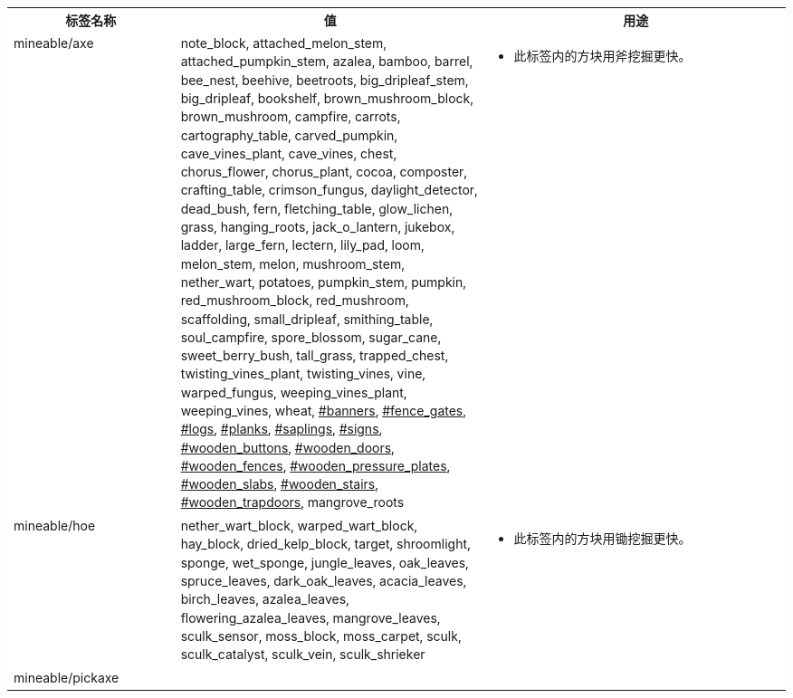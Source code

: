 <table class="wikitable stikitable">
<tbody><tr>
<th>标签名称
</th>
<th style="width:40%">值
</th>
<th>用途
</th></tr>
<tr id="blocks_mineable+axe">
<td>mineable/axe
</td>
<td>note_block, attached_melon_stem, attached_pumpkin_stem, azalea, bamboo, barrel, bee_nest, beehive, beetroots, big_dripleaf_stem, big_dripleaf, bookshelf, brown_mushroom_block, brown_mushroom, campfire, carrots, cartography_table, carved_pumpkin, cave_vines_plant, cave_vines, chest, chorus_flower, chorus_plant, cocoa, composter, crafting_table, crimson_fungus, daylight_detector, dead_bush, fern, fletching_table, glow_lichen, grass, hanging_roots, jack_o_lantern, jukebox, ladder, large_fern, lectern, lily_pad, loom, melon_stem, melon, mushroom_stem, nether_wart, potatoes, pumpkin_stem, pumpkin, red_mushroom_block, red_mushroom, scaffolding, small_dripleaf, smithing_table, soul_campfire, spore_blossom, sugar_cane, sweet_berry_bush, tall_grass, trapped_chest, twisting_vines_plant, twisting_vines, vine, warped_fungus, weeping_vines_plant, weeping_vines, wheat, <a href="#blocks_banners">#banners</a>, <a href="#blocks_fence_gates">#fence_gates</a>, <a href="#blocks_logs">#logs</a>, <a href="#blocks_planks">#planks</a>, <a href="#blocks_saplings">#saplings</a>, <a href="#blocks_signs">#signs</a>, <a href="#blocks_wooden_buttons">#wooden_buttons</a>, <a href="#blocks_wooden_doors">#wooden_doors</a>, <a href="#blocks_wooden_fences">#wooden_fences</a>, <a href="#blocks_wooden_pressure_plates">#wooden_pressure_plates</a>, <a href="#blocks_wooden_slabs">#wooden_slabs</a>, <a href="#blocks_wooden_stairs">#wooden_stairs</a>, <a href="#blocks_wooden_trapdoors">#wooden_trapdoors</a>, mangrove_roots
</td>
<td>
<ul><li>此标签内的方块用斧挖掘更快。</li></ul>
<p><br>
</p>
</td></tr>
<tr id="blocks_mineable+hoe">
<td>mineable/hoe
</td>
<td>nether_wart_block, warped_wart_block, hay_block, dried_kelp_block, target, shroomlight, sponge, wet_sponge, jungle_leaves, oak_leaves, spruce_leaves, dark_oak_leaves, acacia_leaves, birch_leaves, azalea_leaves, flowering_azalea_leaves, mangrove_leaves, sculk_sensor, moss_block, moss_carpet, sculk, sculk_catalyst, sculk_vein, sculk_shrieker
</td>
<td>
<ul><li>此标签内的方块用锄挖掘更快。</li></ul>
<p><br>
</p>
</td></tr>
<tr id="blocks_mineable+pickaxe">
<td>mineable/pickaxe
</td>